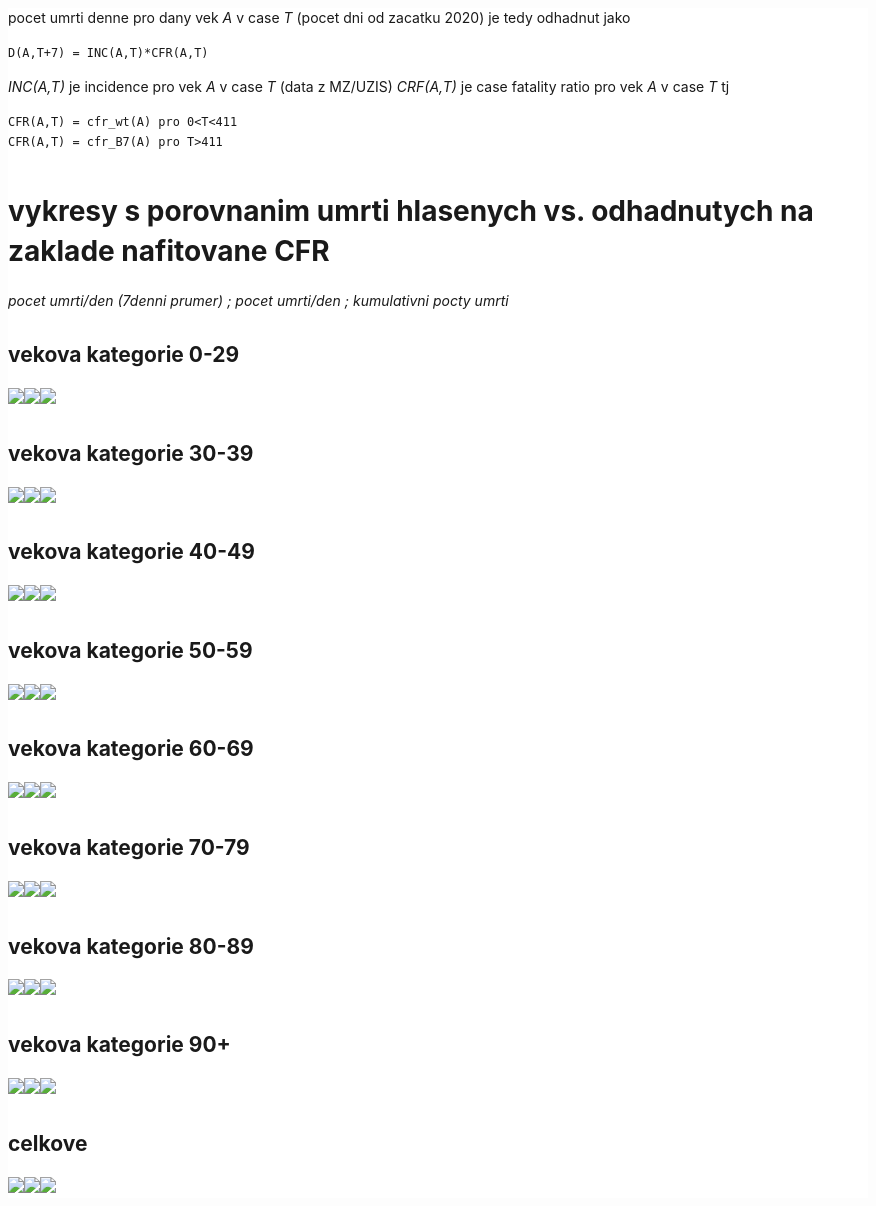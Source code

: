 pocet umrti denne pro dany vek *A* v case *T* (pocet dni od zacatku 2020) je tedy odhadnut jako
```
D(A,T+7) = INC(A,T)*CFR(A,T)
```
*INC(A,T)* je incidence pro vek *A* v case *T* (data z MZ/UZIS)
*CRF(A,T)* je case fatality ratio pro vek *A* v case *T* tj
```
CFR(A,T) = cfr_wt(A) pro 0<T<411
CFR(A,T) = cfr_B7(A) pro T>411
```
# vykresy s porovnanim umrti hlasenych vs. odhadnutych na zaklade nafitovane CFR
*pocet umrti/den (7denni prumer) ;  pocet umrti/den ; kumulativni pocty umrti*

## vekova kategorie 0-29
<img src="./ad0_29.png" width="256"/><img src="./d0_29.png" width="256"/><img src="./d0_29c.png" width="256"/>

## vekova kategorie 30-39
<img src="./ad30_39.png" width="256"/><img src="./d30_39.png" width="256"/><img src="./d30_39c.png" width="256"/>

## vekova kategorie 40-49
<img src="./ad40_49.png" width="256"/><img src="./d40_49.png" width="256"/><img src="./d40_49c.png" width="256"/>

## vekova kategorie 50-59
<img src="./ad50_59.png" width="256"/><img src="./d50_59.png" width="256"/><img src="./d50_59c.png" width="256"/>

## vekova kategorie 60-69
<img src="./ad60_69.png" width="256"/><img src="./d60_69.png" width="256"/><img src="./d60_69c.png" width="256"/>

## vekova kategorie 70-79
<img src="./ad70_79.png" width="256"/><img src="./d70_79.png" width="256"/><img src="./d70_79c.png" width="256"/>

## vekova kategorie 80-89
<img src="./ad80_89.png" width="256"/><img src="./d80_89.png" width="256"/><img src="./d80_89c.png" width="256"/>

## vekova kategorie 90+
<img src="./ad90.png" width="256"/><img src="./d90.png" width="256"/><img src="./d90c.png" width="256"/>

## celkove
<img src="./ad_all.png" width="256"/><img src="./d_all.png" width="256"/><img src="./dallc.png" width="256"/>
